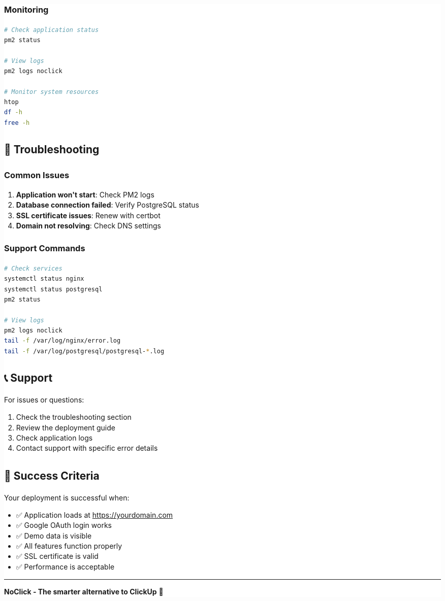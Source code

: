 
### Monitoring
```bash
# Check application status
pm2 status

# View logs
pm2 logs noclick

# Monitor system resources
htop
df -h
free -h
```

## 🚨 Troubleshooting

### Common Issues
1. **Application won't start**: Check PM2 logs
2. **Database connection failed**: Verify PostgreSQL status
3. **SSL certificate issues**: Renew with certbot
4. **Domain not resolving**: Check DNS settings

### Support Commands
```bash
# Check services
systemctl status nginx
systemctl status postgresql
pm2 status

# View logs
pm2 logs noclick
tail -f /var/log/nginx/error.log
tail -f /var/log/postgresql/postgresql-*.log
```

## 📞 Support

For issues or questions:
1. Check the troubleshooting section
2. Review the deployment guide
3. Check application logs
4. Contact support with specific error details

## 🎯 Success Criteria

Your deployment is successful when:
- ✅ Application loads at https://yourdomain.com
- ✅ Google OAuth login works
- ✅ Demo data is visible
- ✅ All features function properly
- ✅ SSL certificate is valid
- ✅ Performance is acceptable

---

**NoClick - The smarter alternative to ClickUp** 🚀
